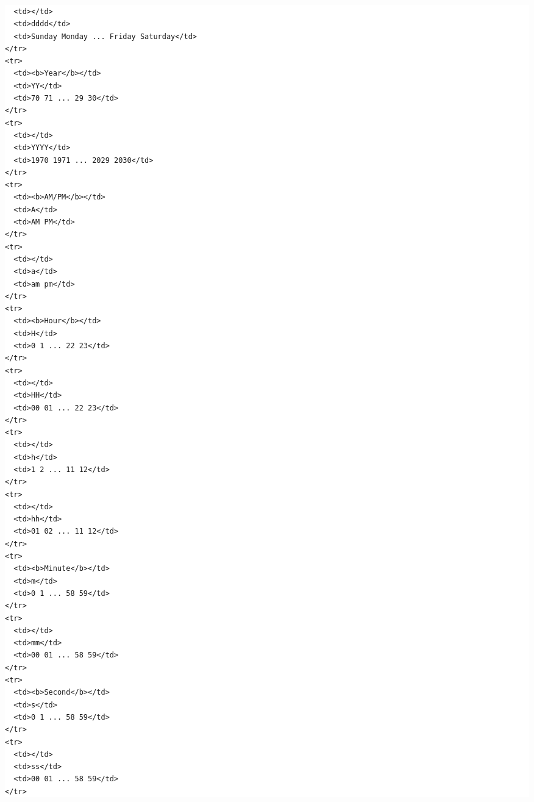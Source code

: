       <td></td>
      <td>dddd</td>
      <td>Sunday Monday ... Friday Saturday</td>
    </tr>
    <tr>
      <td><b>Year</b></td>
      <td>YY</td>
      <td>70 71 ... 29 30</td>
    </tr>
    <tr>
      <td></td>
      <td>YYYY</td>
      <td>1970 1971 ... 2029 2030</td>
    </tr>
    <tr>
      <td><b>AM/PM</b></td>
      <td>A</td>
      <td>AM PM</td>
    </tr>
    <tr>
      <td></td>
      <td>a</td>
      <td>am pm</td>
    </tr>
    <tr>
      <td><b>Hour</b></td>
      <td>H</td>
      <td>0 1 ... 22 23</td>
    </tr>
    <tr>
      <td></td>
      <td>HH</td>
      <td>00 01 ... 22 23</td>
    </tr>
    <tr>
      <td></td>
      <td>h</td>
      <td>1 2 ... 11 12</td>
    </tr>
    <tr>
      <td></td>
      <td>hh</td>
      <td>01 02 ... 11 12</td>
    </tr>
    <tr>
      <td><b>Minute</b></td>
      <td>m</td>
      <td>0 1 ... 58 59</td>
    </tr>
    <tr>
      <td></td>
      <td>mm</td>
      <td>00 01 ... 58 59</td>
    </tr>
    <tr>
      <td><b>Second</b></td>
      <td>s</td>
      <td>0 1 ... 58 59</td>
    </tr>
    <tr>
      <td></td>
      <td>ss</td>
      <td>00 01 ... 58 59</td>
    </tr>